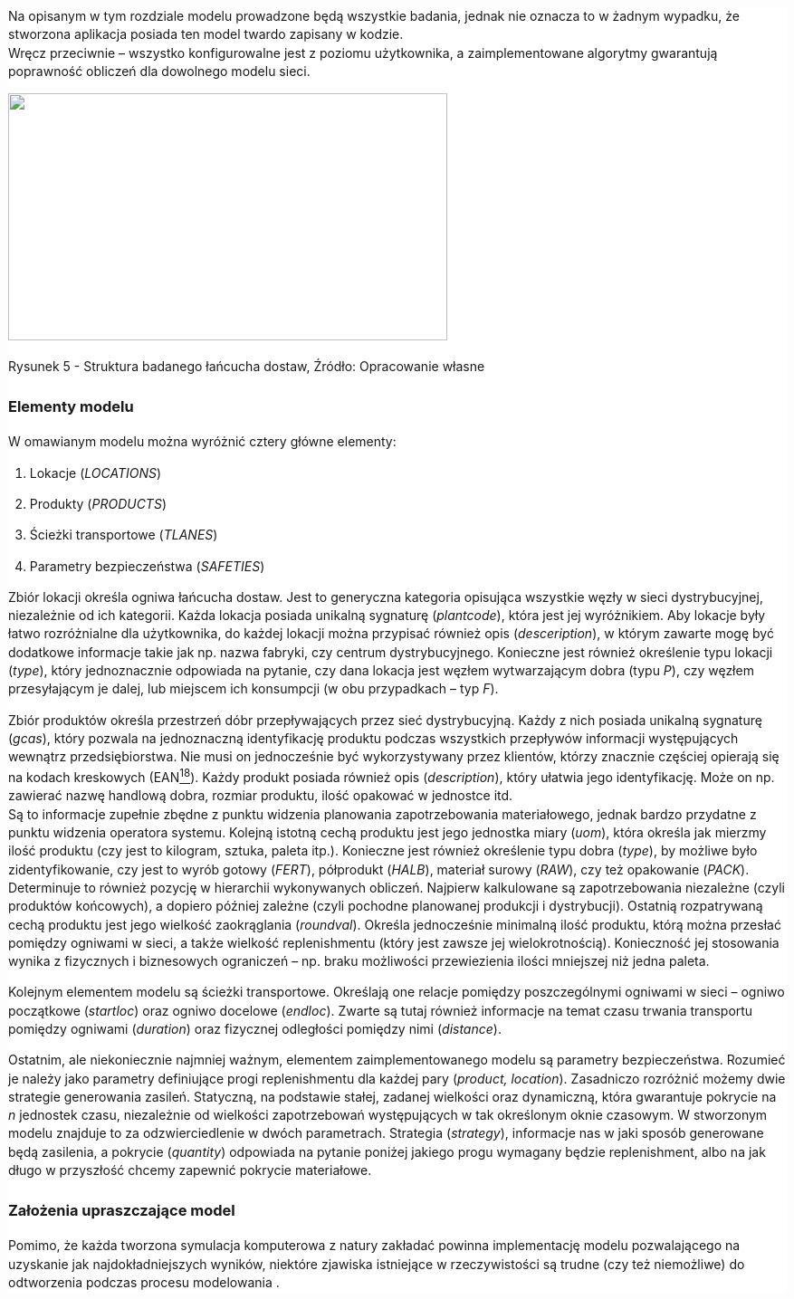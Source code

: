 <p>Na opisanym w tym rozdziale modelu prowadzone będą wszystkie badania, jednak nie oznacza to w żadnym wypadku, że stworzona aplikacja posiada ten model twardo zapisany w kodzie.<br />
Wręcz przeciwnie – wszystko konfigurowalne jest z poziomu użytkownika, a zaimplementowane algorytmy gwarantują poprawność obliczeń dla dowolnego modelu sieci.</p>
<p><img src="media/image6.png" style="width:5.05208in;height:2.83864in" /></p>
<p><span id="_Ref498852285" class="anchor"><span id="_Ref498852174" class="anchor"><span id="_Toc503991805" class="anchor"></span></span></span>Rysunek 5 - Struktura badanego łańcucha dostaw, Źródło: Opracowanie własne</p>
<h3 id="elementy-modelu">Elementy modelu</h3>
<p>W omawianym modelu można wyróżnić cztery główne elementy:</p>
<ol type="1">
<li><p>Lokacje (<em>LOCATIONS</em>)</p></li>
<li><p>Produkty (<em>PRODUCTS</em>)</p></li>
<li><p>Ścieżki transportowe (<em>TLANES</em>)</p></li>
<li><p>Parametry bezpieczeństwa (<em>SAFETIES</em>)</p></li>
</ol>
<p>Zbiór lokacji określa ogniwa łańcucha dostaw. Jest to generyczna kategoria opisująca wszystkie węzły w sieci dystrybucyjnej, niezależnie od ich kategorii. Każda lokacja posiada unikalną sygnaturę (<em>plantcode</em>), która jest jej wyróżnikiem. Aby lokacje były łatwo rozróżnialne dla użytkownika, do każdej lokacji można przypisać również opis (<em>desceription</em>), w którym zawarte mogę być dodatkowe informacje takie jak np. nazwa fabryki, czy centrum dystrybucyjnego. Konieczne jest również określenie typu lokacji (<em>type</em>), który jednoznacznie odpowiada na pytanie, czy dana lokacja jest węzłem wytwarzającym dobra (typu <em>P</em>), czy węzłem przesyłającym je dalej, lub miejscem ich konsumpcji (w obu przypadkach – typ <em>F</em>).</p>
<p>Zbiór produktów określa przestrzeń dóbr przepływających przez sieć dystrybucyjną. Każdy z nich posiada unikalną sygnaturę (<em>gcas</em>), który pozwala na jednoznaczną identyfikację produktu podczas wszystkich przepływów informacji występujących wewnątrz przedsiębiorstwa. Nie musi on jednocześnie być wykorzystywany przez klientów, którzy znacznie częściej opierają się na kodach kreskowych (EAN<a href="#fn18" class="footnote-ref" id="fnref18"><sup>18</sup></a>). Każdy produkt posiada również opis (<em>description</em>), który ułatwia jego identyfikację. Może on np. zawierać nazwę handlową dobra, rozmiar produktu, ilość opakować w jednostce itd.<br />
Są to informacje zupełnie zbędne z punktu widzenia planowania zapotrzebowania materiałowego, jednak bardzo przydatne z punktu widzenia operatora systemu. Kolejną istotną cechą produktu jest jego jednostka miary (<em>uom</em>), która określa jak mierzmy ilość produktu (czy jest to kilogram, sztuka, paleta itp.). Konieczne jest również określenie typu dobra (<em>type</em>), by możliwe było zidentyfikowanie, czy jest to wyrób gotowy (<em>FERT</em>), półprodukt (<em>HALB</em>), materiał surowy (<em>RAW</em>), czy też opakowanie (<em>PACK</em>). Determinuje to również pozycję w hierarchii wykonywanych obliczeń. Najpierw kalkulowane są zapotrzebowania niezależne (czyli produktów końcowych), a dopiero później zależne (czyli pochodne planowanej produkcji i dystrybucji). Ostatnią rozpatrywaną cechą produktu jest jego wielkość zaokrąglania (<em>roundval</em>). Określa jednocześnie minimalną ilość produktu, którą można przesłać pomiędzy ogniwami w sieci, a także wielkość replenishmentu (który jest zawsze jej wielokrotnością). Konieczność jej stosowania wynika z fizycznych i biznesowych ograniczeń – np. braku możliwości przewiezienia ilości mniejszej niż jedna paleta.</p>
<p>Kolejnym elementem modelu są ścieżki transportowe. Określają one relacje pomiędzy poszczególnymi ogniwami w sieci – ogniwo początkowe (<em>startloc</em>) oraz ogniwo docelowe (<em>endloc</em>). Zwarte są tutaj również informacje na temat czasu trwania transportu pomiędzy ogniwami (<em>duration</em>) oraz fizycznej odległości pomiędzy nimi (<em>distance</em>).</p>
<p>Ostatnim, ale niekoniecznie najmniej ważnym, elementem zaimplementowanego modelu są parametry bezpieczeństwa. Rozumieć je należy jako parametry definiujące progi replenishmentu dla każdej pary (<em>product, location</em>). Zasadniczo rozróżnić możemy dwie strategie generowania zasileń. Statyczną, na podstawie stałej, zadanej wielkości oraz dynamiczną, która gwarantuje pokrycie na <em>n</em> jednostek czasu, niezależnie od wielkości zapotrzebowań występujących w tak określonym oknie czasowym. W stworzonym modelu znajduje to za odzwierciedlenie w dwóch parametrach. Strategia (<em>strategy</em>), informacje nas w jaki sposób generowane będą zasilenia, a pokrycie (<em>quantity</em>) odpowiada na pytanie poniżej jakiego progu wymagany będzie replenishment, albo na jak długo w przyszłość chcemy zapewnić pokrycie materiałowe.</p>
<h3 id="założenia-upraszczające-model">Założenia upraszczające model</h3>
<p>Pomimo, że każda tworzona symulacja komputerowa z natury zakładać powinna implementację modelu pozwalającego na uzyskanie jak najdokładniejszych wyników, niektóre zjawiska istniejące w rzeczywistości są trudne (czy też niemożliwe) do odtworzenia podczas procesu modelowania .</p>